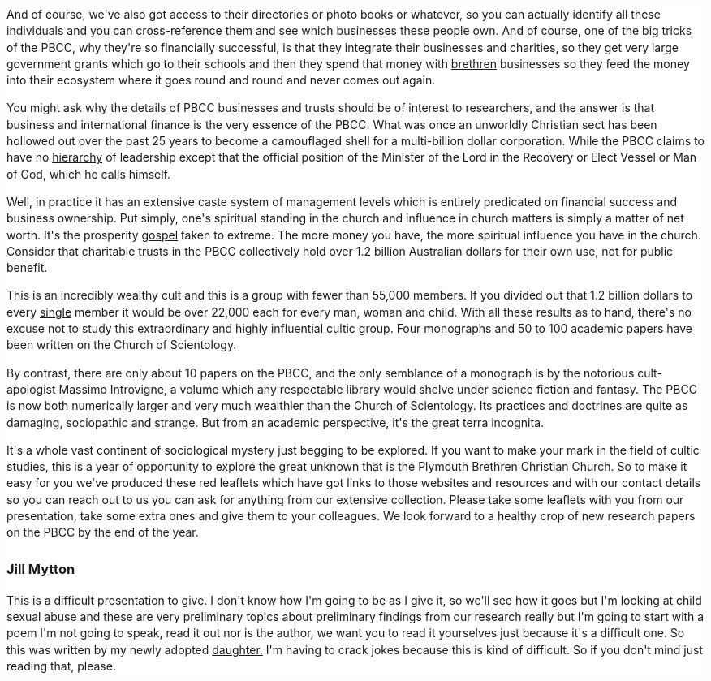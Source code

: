 And of course, we've also got access to their directories or photo books or whatever, so you can actually identify all these individuals and you can cross-reference them and see which businesses these people own. And of course, one of the big tricks of the PBCC, why they're so financially successful, is that they integrate their businesses and charities, so they get very large government grants which go to their schools and then they spend that money with [brethren](https://www.youtube.com/watch?v=xNCkXcb2Rm4&t=4617s) businesses so they feed the money into their ecosystem where it goes round and round and never comes out again.

You might ask why the details of PBCC businesses and trusts should be of interest to researchers, and the answer is that business and international finance is the very essence of the PBCC. What was once an unworldly Christian sect has been hollowed out over the past 25 years to become a camouflaged shell for a multi-billion dollar corporation. While the PBCC claims to have no [hierarchy](https://www.youtube.com/watch?v=xNCkXcb2Rm4&t=4655s) of leadership except that the official position of the Minister of the Lord in the Recovery or Elect Vessel or Man of God, which he calls himself.

Well, in practice it has an extensive caste system of management levels which is entirely predicated on financial success and business ownership. Put simply, one's spiritual standing in the church and influence in church matters is simply a matter of net worth. It's the prosperity [gospel](https://www.youtube.com/watch?v=xNCkXcb2Rm4&t=4686s) taken to extreme. The more money you have, the more spiritual influence you have in the church. Consider that charitable trusts in the PBCC collectively hold over 1.2 billion Australian dollars for their own use, not for public benefit.

This is an incredibly wealthy cult and this is a group with fewer than 55,000 members. If you divided out that 1.2 billion dollars to every [single](https://www.youtube.com/watch?v=xNCkXcb2Rm4&t=4716s) member it would be over 22,000 each for every man, woman and child. With all these results as to hand, there's no excuse not to study this extraordinary and highly influential cultic group. Four monographs and 50 to 100 academic papers have been written on the Church of Scientology.

By contrast, there are only about 10 papers on the PBCC, and the only semblance of a monograph is by the notorious cult-apologist Massimo Introvigne, a volume which any respectable library would shelve under science fiction and fantasy. The PBCC is now both numerically larger and very much wealthier than the Church of Scientology. Its practices and doctrines are quite as damaging, sociopathic and strange. But from an academic perspective, it's the great terra incognita.

It's a whole vast continent of sociological mystery just begging to be explored. If you want to make your mark in the field of cultic studies, this is a year of opportunity to explore the great [unknown](https://www.youtube.com/watch?v=xNCkXcb2Rm4&t=4787s) that is the Plymouth Brethren Christian Church. So to make it easy for you we've produced these red leaflets which have got links to those websites and resources and with our contact details so you can reach out to us you can ask for anything from our extensive collection. Please take some leaflets with you from our presentation, take some extra ones and give them to your colleagues. We look forward to a healthy crop of new research papers on the PBCC by the end of the year.

### [**Jill Mytton**](https://www.youtube.com/watch?v=xNCkXcb2Rm4&t=4825s)

This is a difficult presentation to give. I don't know how I'm going to be as I give it, so we'll see how it goes but I'm looking at child sexual abuse and these are very preliminary topics about preliminary findings from our research really but I'm going to start with a poem I'm not going to speak, read it out nor is the author, we want you to read it yourselves just because it's a difficult one. So this was written by my newly adopted [daughter.](https://www.youtube.com/watch?v=xNCkXcb2Rm4&t=4855s) I'm having to crack jokes because this is kind of difficult. So if you don't mind just reading that, please.
